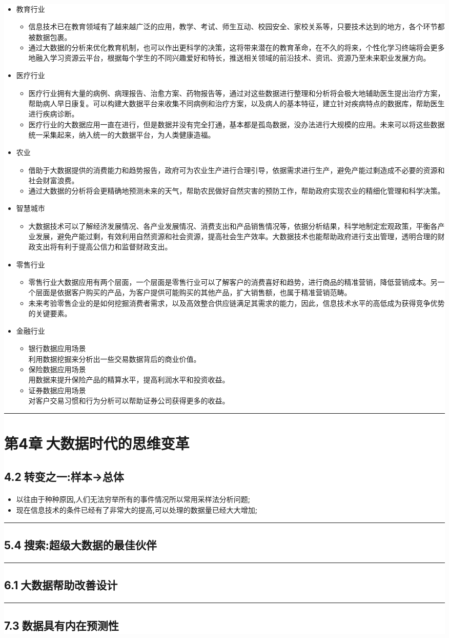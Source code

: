   - 教育行业
    - 信息技术已在教育领域有了越来越广泛的应用，教学、考试、师生互动、校园安全、家校关系等，只要技术达到的地方，各个环节都被数据包裹。
    - 通过大数据的分析来优化教育机制，也可以作出更科学的决策，这将带来潜在的教育革命，在不久的将来，个性化学习终端将会更多地融入学习资源云平台，根据每个学生的不同兴趣爱好和特长，推送相关领域的前沿技术、资讯、资源乃至未来职业发展方向。
 
  - 医疗行业
    - 医疗行业拥有大量的病例、病理报告、治愈方案、药物报告等，通过对这些数据进行整理和分析将会极大地辅助医生提出治疗方案，帮助病人早日康复。可以构建大数据平台来收集不同病例和治疗方案，以及病人的基本特征，建立针对疾病特点的数据库，帮助医生进行疾病诊断。
    - 医疗行业的大数据应用一直在进行，但是数据并没有完全打通，基本都是孤岛数据，没办法进行大规模的应用。未来可以将这些数据统一采集起来，纳入统一的大数据平台，为人类健康造福。

  - 农业
    - 借助于大数据提供的消费能力和趋势报告，政府可为农业生产进行合理引导，依据需求进行生产，避免产能过剩造成不必要的资源和社会财富浪费。
    - 通过大数据的分析将会更精确地预测未来的天气，帮助农民做好自然灾害的预防工作，帮助政府实现农业的精细化管理和科学决策。
 
  - 智慧城市
    - 大数据技术可以了解经济发展情况、各产业发展情况、消费支出和产品销售情况等，依据分析结果，科学地制定宏观政策，平衡各产业发展，避免产能过剩，有效利用自然资源和社会资源，提高社会生产效率。大数据技术也能帮助政府进行支出管理，透明合理的财政支出将有利于提高公信力和监督财政支出。
 
  - 零售行业
    - 零售行业大数据应用有两个层面，一个层面是零售行业可以了解客户的消费喜好和趋势，进行商品的精准营销，降低营销成本。另一个层面是依据客户购买的产品，为客户提供可能购买的其他产品，扩大销售额，也属于精准营销范畴。
    - 未来考验零售企业的是如何挖掘消费者需求，以及高效整合供应链满足其需求的能力，因此，信息技术水平的高低成为获得竞争优势的关键要素。
  - 金融行业
    - 银行数据应用场景  
      利用数据挖掘来分析出一些交易数据背后的商业价值。
    - 保险数据应用场景  
      用数据来提升保险产品的精算水平，提高利润水平和投资收益。
    - 证券数据应用场景  
      对客户交易习惯和行为分析可以帮助证券公司获得更多的收益。


---
# 第4章 大数据时代的思维变革
## 4.2 转变之一:样本->总体
- 以往由于种种原因,人们无法穷举所有的事件情况所以常用采样法分析问题;
- 现在信息技术的条件已经有了非常大的提高,可以处理的数据量已经大大增加;

---
## 5.4 搜索:超级大数据的最佳伙伴

---
## 6.1 大数据帮助改善设计

---
## 7.3 数据具有内在预测性
